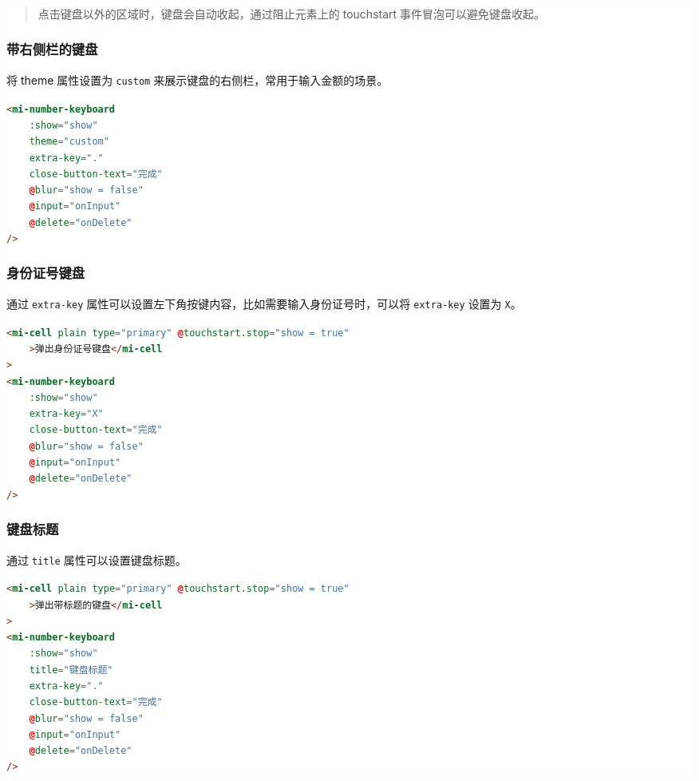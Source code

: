 > 点击键盘以外的区域时，键盘会自动收起，通过阻止元素上的 touchstart 事件冒泡可以避免键盘收起。

### 带右侧栏的键盘

将 theme 属性设置为 `custom` 来展示键盘的右侧栏，常用于输入金额的场景。

```html
<mi-number-keyboard
    :show="show"
    theme="custom"
    extra-key="."
    close-button-text="完成"
    @blur="show = false"
    @input="onInput"
    @delete="onDelete"
/>
```

### 身份证号键盘

通过 `extra-key` 属性可以设置左下角按键内容，比如需要输入身份证号时，可以将 `extra-key` 设置为 `X`。

```html
<mi-cell plain type="primary" @touchstart.stop="show = true"
    >弹出身份证号键盘</mi-cell
>
<mi-number-keyboard
    :show="show"
    extra-key="X"
    close-button-text="完成"
    @blur="show = false"
    @input="onInput"
    @delete="onDelete"
/>
```

### 键盘标题

通过 `title` 属性可以设置键盘标题。

```html
<mi-cell plain type="primary" @touchstart.stop="show = true"
    >弹出带标题的键盘</mi-cell
>
<mi-number-keyboard
    :show="show"
    title="键盘标题"
    extra-key="."
    close-button-text="完成"
    @blur="show = false"
    @input="onInput"
    @delete="onDelete"
/>
```
